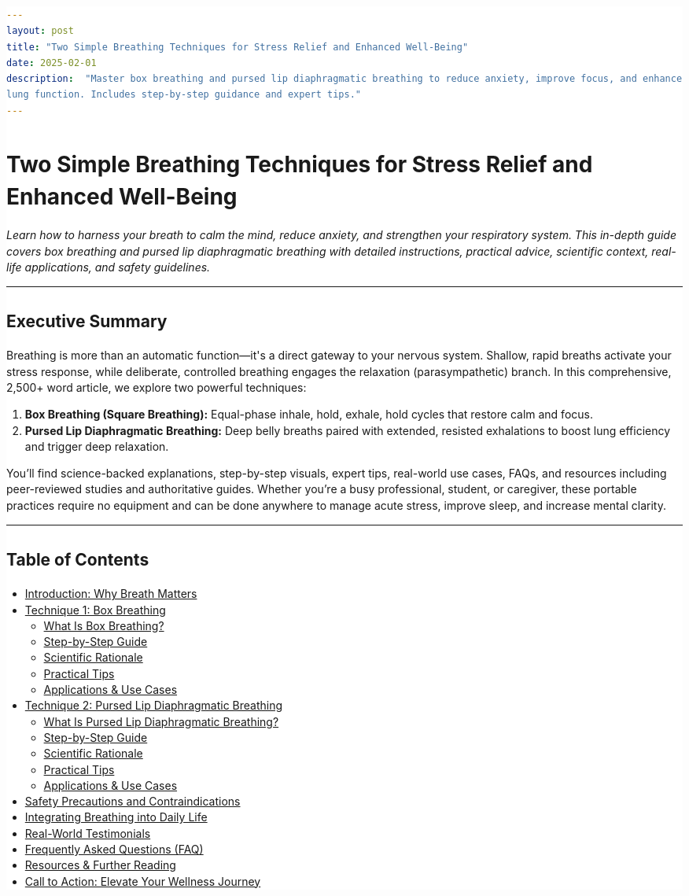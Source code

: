 ```yaml
---
layout: post
title: "Two Simple Breathing Techniques for Stress Relief and Enhanced Well-Being"
date: 2025-02-01
description:  "Master box breathing and pursed lip diaphragmatic breathing to reduce anxiety, improve focus, and enhance lung function. Includes step-by-step guidance and expert tips."
---
```




# Two Simple Breathing Techniques for Stress Relief and Enhanced Well-Being

*Learn how to harness your breath to calm the mind, reduce anxiety, and strengthen your respiratory system. This in-depth guide covers box breathing and pursed lip diaphragmatic breathing with detailed instructions, practical advice, scientific context, real-life applications, and safety guidelines.*



---

## Executive Summary

Breathing is more than an automatic function—it's a direct gateway to your nervous system. Shallow, rapid breaths activate your stress response, while deliberate, controlled breathing engages the relaxation (parasympathetic) branch. In this comprehensive, 2,500+ word article, we explore two powerful techniques:

1. **Box Breathing (Square Breathing):** Equal-phase inhale, hold, exhale, hold cycles that restore calm and focus.  
2. **Pursed Lip Diaphragmatic Breathing:** Deep belly breaths paired with extended, resisted exhalations to boost lung efficiency and trigger deep relaxation.

You’ll find science-backed explanations, step-by-step visuals, expert tips, real-world use cases, FAQs, and resources including peer-reviewed studies and authoritative guides. Whether you’re a busy professional, student, or caregiver, these portable practices require no equipment and can be done anywhere to manage acute stress, improve sleep, and increase mental clarity.

---

## Table of Contents

- [Introduction: Why Breath Matters](#introduction-why-breath-matters)
- [Technique 1: Box Breathing](#technique-1-box-breathing)
  - [What Is Box Breathing?](#what-is-box-breathing)
  - [Step-by-Step Guide](#step-by-step-guide)
  - [Scientific Rationale](#scientific-rationale)
  - [Practical Tips](#practical-tips)
  - [Applications & Use Cases](#applications--use-cases)
- [Technique 2: Pursed Lip Diaphragmatic Breathing](#technique-2-pursed-lip-diaphragmatic-breathing)
  - [What Is Pursed Lip Diaphragmatic Breathing?](#what-is-pursed-lip-diaphragmatic-breathing)
  - [Step-by-Step Guide](#step-by-step-guide-1)
  - [Scientific Rationale](#scientific-rationale-1)
  - [Practical Tips](#practical-tips-1)
  - [Applications & Use Cases](#applications--use-cases-1)
- [Safety Precautions and Contraindications](#safety-precautions-and-contraindications)
- [Integrating Breathing into Daily Life](#integrating-breathing-into-daily-life)
- [Real-World Testimonials](#real-world-testimonials)
- [Frequently Asked Questions (FAQ)](#frequently-asked-questions-faq)
- [Resources & Further Reading](#resources--further-reading)
- [Call to Action: Elevate Your Wellness Journey](#call-to-action-elevate-your-wellness-journey)
